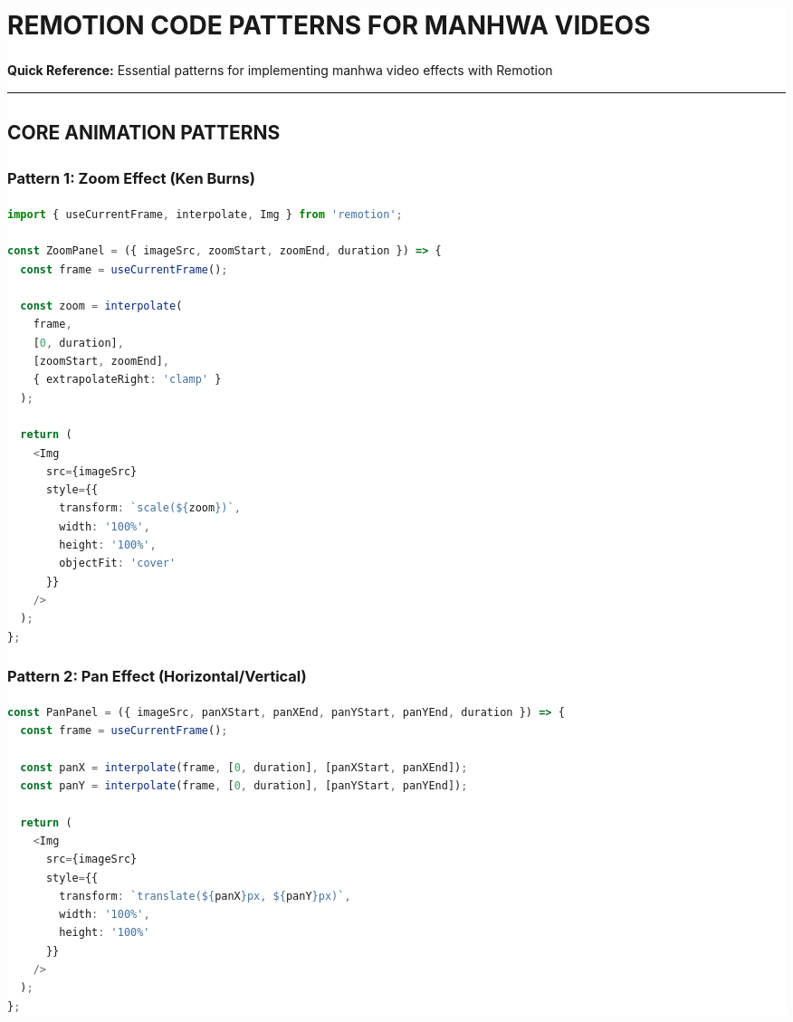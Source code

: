 # REMOTION CODE PATTERNS FOR MANHWA VIDEOS

**Quick Reference:** Essential patterns for implementing manhwa video effects with Remotion

---

## CORE ANIMATION PATTERNS

### Pattern 1: Zoom Effect (Ken Burns)

```typescript
import { useCurrentFrame, interpolate, Img } from 'remotion';

const ZoomPanel = ({ imageSrc, zoomStart, zoomEnd, duration }) => {
  const frame = useCurrentFrame();
  
  const zoom = interpolate(
    frame,
    [0, duration],
    [zoomStart, zoomEnd],
    { extrapolateRight: 'clamp' }
  );
  
  return (
    <Img
      src={imageSrc}
      style={{
        transform: `scale(${zoom})`,
        width: '100%',
        height: '100%',
        objectFit: 'cover'
      }}
    />
  );
};
```

### Pattern 2: Pan Effect (Horizontal/Vertical)

```typescript
const PanPanel = ({ imageSrc, panXStart, panXEnd, panYStart, panYEnd, duration }) => {
  const frame = useCurrentFrame();
  
  const panX = interpolate(frame, [0, duration], [panXStart, panXEnd]);
  const panY = interpolate(frame, [0, duration], [panYStart, panYEnd]);
  
  return (
    <Img
      src={imageSrc}
      style={{
        transform: `translate(${panX}px, ${panY}px)`,
        width: '100%',
        height: '100%'
      }}
    />
  );
};
```
